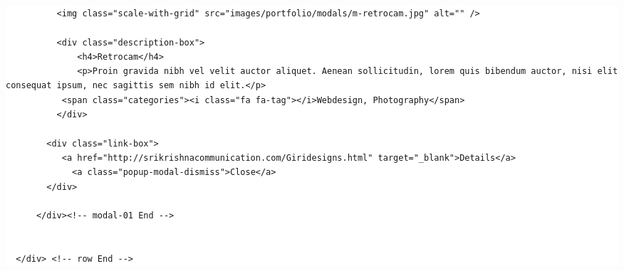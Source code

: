 		      <img class="scale-with-grid" src="images/portfolio/modals/m-retrocam.jpg" alt="" />

		      <div class="description-box">
			      <h4>Retrocam</h4>
			      <p>Proin gravida nibh vel velit auctor aliquet. Aenean sollicitudin, lorem quis bibendum auctor, nisi elit consequat ipsum, nec sagittis sem nibh id elit.</p>
               <span class="categories"><i class="fa fa-tag"></i>Webdesign, Photography</span>
		      </div>

            <div class="link-box">
               <a href="http://srikrishnacommunication.com/Giridesigns.html" target="_blank">Details</a>
		         <a class="popup-modal-dismiss">Close</a>
            </div>

	      </div><!-- modal-01 End -->


      </div> <!-- row End -->

   </section> 


   
   <section id="call-to-action">

   
